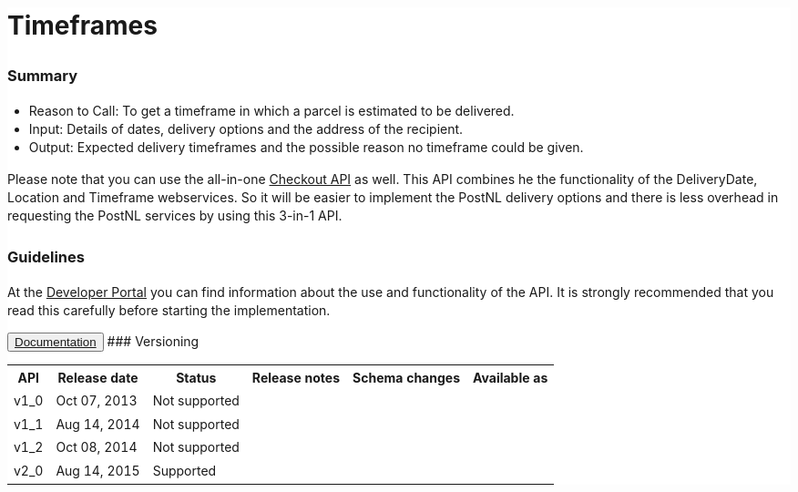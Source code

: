 # Timeframes

### Summary

* Reason to Call: To get a timeframe in which a parcel is estimated to be delivered.
* Input: Details of dates, delivery options and the address of the recipient.
* Output: Expected delivery timeframes and the possible reason no timeframe could be given.

Please note that you can use the all-in-one [Checkout API](#tag/Checkout) as well. This API combines he the functionality of the DeliveryDate, Location and Timeframe webservices. So it will be easier to implement the PostNL delivery options and there is less overhead in requesting the PostNL services by using this 3-in-1 API.

### Guidelines

At the <a href="https://developer.postnl.nl/" target="_blank" rel="noopener noreferrer">Developer Portal</a> you can find information about the use and functionality of the API. It is strongly recommended that you read this carefully before starting the implementation.

<button type="button">
  <a href="https://developer.postnl.nl/browse-apis/delivery-options/timeframe-webservice/" target="_blank" rel="noopener noreferrer">Documentation</a>
</button>
### Versioning

 <table>
  <tbody>
    <tr>
      <th>API</th>
      <th>Release date</th>
      <th>Status</th>
      <th>Release notes</th>
      <th>Schema changes</th>
      <th>Available as</th>
    </tr>
    <tr>
      <td>v1_0</td>
      <td>Oct 07, 2013</td>
      <td>Not supported</td>
      <td/>
      <td/>
      <td/>
    </tr>
    <tr>
      <td>v1_1</td>
      <td>Aug 14, 2014</td>
      <td>Not supported</td>
      <td/>
      <td/>
      <td/>
    </tr>
    <tr>
      <td>v1_2</td>
      <td>Oct 08, 2014</td>
      <td>Not supported</td>
      <td/>
      <td/>
      <td/>
    </tr>
    <tr>
      <td>v2_0</td>
      <td>Aug 14, 2015</td>
      <td>Supported</td>
